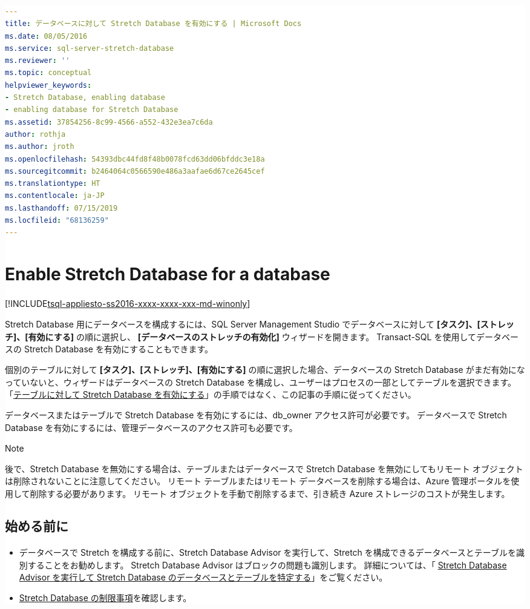 ```yaml
---
title: データベースに対して Stretch Database を有効にする | Microsoft Docs
ms.date: 08/05/2016
ms.service: sql-server-stretch-database
ms.reviewer: ''
ms.topic: conceptual
helpviewer_keywords:
- Stretch Database, enabling database
- enabling database for Stretch Database
ms.assetid: 37854256-8c99-4566-a552-432e3ea7c6da
author: rothja
ms.author: jroth
ms.openlocfilehash: 54393dbc44fd8f48b0078fcd63dd06bfddc3e18a
ms.sourcegitcommit: b2464064c0566590e486a3aafae6d67ce2645cef
ms.translationtype: HT
ms.contentlocale: ja-JP
ms.lasthandoff: 07/15/2019
ms.locfileid: "68136259"
---
```

# <a name="enable-stretch-database-for-a-database"></a>Enable Stretch Database for a database
[!INCLUDE[tsql-appliesto-ss2016-xxxx-xxxx-xxx-md-winonly](../../includes/tsql-appliesto-ss2016-xxxx-xxxx-xxx-md-winonly.md)]


  Stretch Database 用にデータベースを構成するには、SQL Server Management Studio でデータベースに対して **[タスク]、[ストレッチ]、[有効にする]** の順に選択し、 **[データベースのストレッチの有効化]** ウィザードを開きます。 Transact-SQL を使用してデータベースの Stretch Database を有効にすることもできます。  
  
 個別のテーブルに対して **[タスク]、[ストレッチ]、[有効にする]** の順に選択した場合、データベースの Stretch Database がまだ有効になっていないと、ウィザードはデータベースの Stretch Database を構成し、ユーザーはプロセスの一部としてテーブルを選択できます。 「[テーブルに対して Stretch Database を有効にする](../../sql-server/stretch-database/enable-stretch-database-for-a-table.md)」の手順ではなく、この記事の手順に従ってください。  
  
 データベースまたはテーブルで Stretch Database を有効にするには、db_owner アクセス許可が必要です。 データベースで Stretch Database を有効にするには、管理データベースのアクセス許可も必要です。  

> [!NOTE]
> 後で、Stretch Database を無効にする場合は、テーブルまたはデータベースで Stretch Database を無効にしてもリモート オブジェクトは削除されないことに注意してください。 リモート テーブルまたはリモート データベースを削除する場合は、Azure 管理ポータルを使用して削除する必要があります。 リモート オブジェクトを手動で削除するまで、引き続き Azure ストレージのコストが発生します。 
 
## <a name="before-you-get-started"></a>始める前に  
  
-   データベースで Stretch を構成する前に、Stretch Database Advisor を実行して、Stretch を構成できるデータベースとテーブルを識別することをお勧めします。 Stretch Database Advisor はブロックの問題も識別します。 詳細については、「 [Stretch Database Advisor を実行して Stretch Database のデータベースとテーブルを特定する](../../sql-server/stretch-database/stretch-database-databases-and-tables-stretch-database-advisor.md)」をご覧ください。  
  
-   [Stretch Database の制限事項](../../sql-server/stretch-database/limitations-for-stretch-database.md)を確認します。  
  